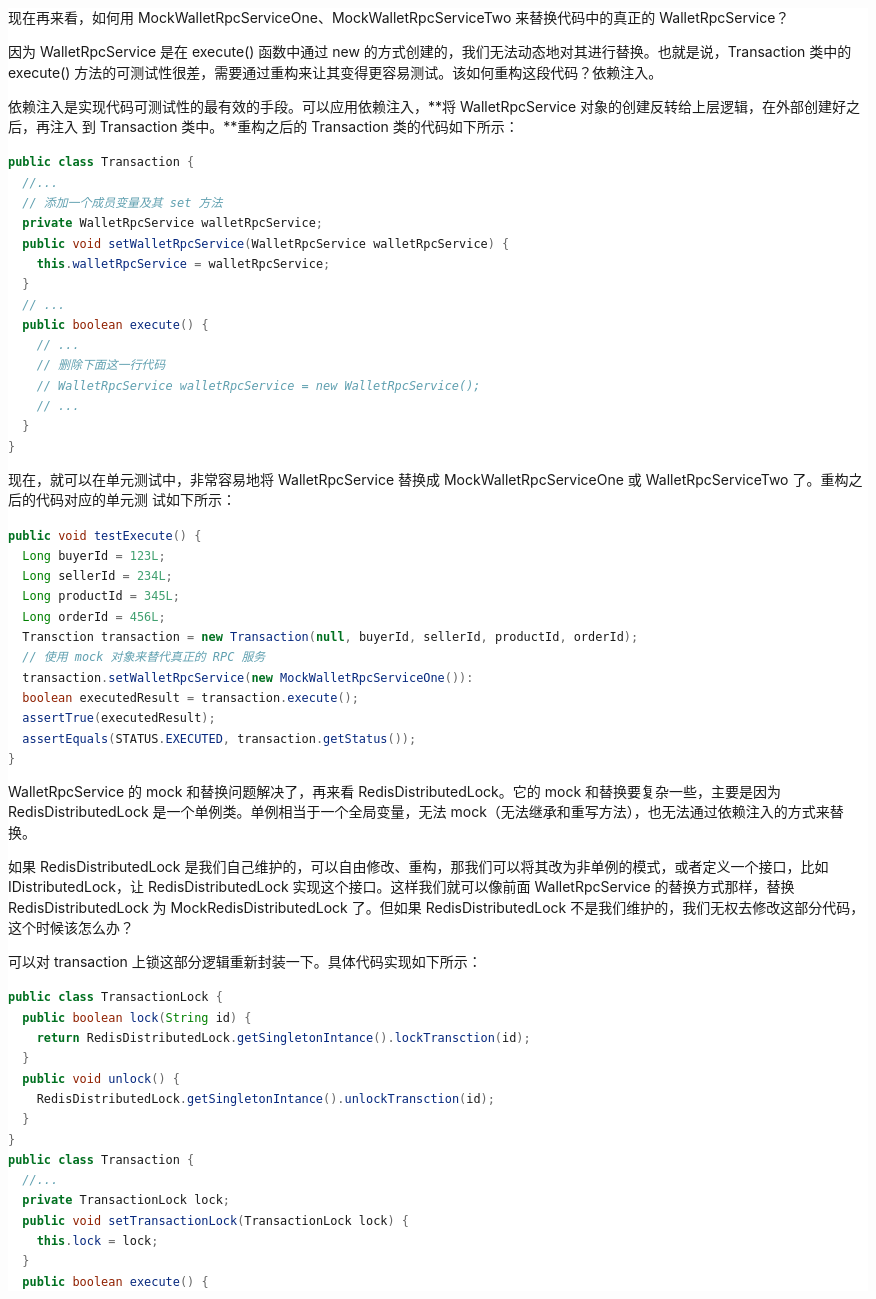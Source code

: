 现在再来看，如何用 MockWalletRpcServiceOne、MockWalletRpcServiceTwo 来替换代码中的真正的 WalletRpcService？

因为 WalletRpcService 是在 execute() 函数中通过 new 的方式创建的，我们无法动态地对其进行替换。也就是说，Transaction 类中的 execute() 方法的可测试性很差，需要通过重构来让其变得更容易测试。该如何重构这段代码？依赖注入。

依赖注入是实现代码可测试性的最有效的手段。可以应用依赖注入，**将 WalletRpcService 对象的创建反转给上层逻辑，在外部创建好之后，再注入 到 Transaction 类中。**重构之后的 Transaction 类的代码如下所示：

```java
public class Transaction {
  //...
  // 添加一个成员变量及其 set 方法
  private WalletRpcService walletRpcService;
  public void setWalletRpcService(WalletRpcService walletRpcService) {
    this.walletRpcService = walletRpcService;
  }
  // ...
  public boolean execute() {
    // ...
    // 删除下面这一行代码
    // WalletRpcService walletRpcService = new WalletRpcService();
    // ...
  }
}
```

现在，就可以在单元测试中，非常容易地将 WalletRpcService 替换成 MockWalletRpcServiceOne 或 WalletRpcServiceTwo 了。重构之后的代码对应的单元测 试如下所示：

```java
public void testExecute() {
  Long buyerId = 123L;
  Long sellerId = 234L;
  Long productId = 345L;
  Long orderId = 456L;
  Transction transaction = new Transaction(null, buyerId, sellerId, productId, orderId);
  // 使用 mock 对象来替代真正的 RPC 服务
  transaction.setWalletRpcService(new MockWalletRpcServiceOne()):
  boolean executedResult = transaction.execute();
  assertTrue(executedResult);
  assertEquals(STATUS.EXECUTED, transaction.getStatus());
}
```

WalletRpcService 的 mock 和替换问题解决了，再来看 RedisDistributedLock。它的 mock 和替换要复杂一些，主要是因为 RedisDistributedLock 是一个单例类。单例相当于一个全局变量，无法 mock（无法继承和重写方法），也无法通过依赖注入的方式来替换。

如果 RedisDistributedLock 是我们自己维护的，可以自由修改、重构，那我们可以将其改为非单例的模式，或者定义一个接口，比如 IDistributedLock，让 RedisDistributedLock 实现这个接口。这样我们就可以像前面 WalletRpcService 的替换方式那样，替换 RedisDistributedLock 为 MockRedisDistributedLock 了。但如果 RedisDistributedLock 不是我们维护的，我们无权去修改这部分代码，这个时候该怎么办？

可以对 transaction 上锁这部分逻辑重新封装一下。具体代码实现如下所示：

```java
public class TransactionLock {
  public boolean lock(String id) {
    return RedisDistributedLock.getSingletonIntance().lockTransction(id);
  }
  public void unlock() {
    RedisDistributedLock.getSingletonIntance().unlockTransction(id);
  }
}
public class Transaction {
  //...
  private TransactionLock lock;
  public void setTransactionLock(TransactionLock lock) {
    this.lock = lock;
  }
  public boolean execute() {
```